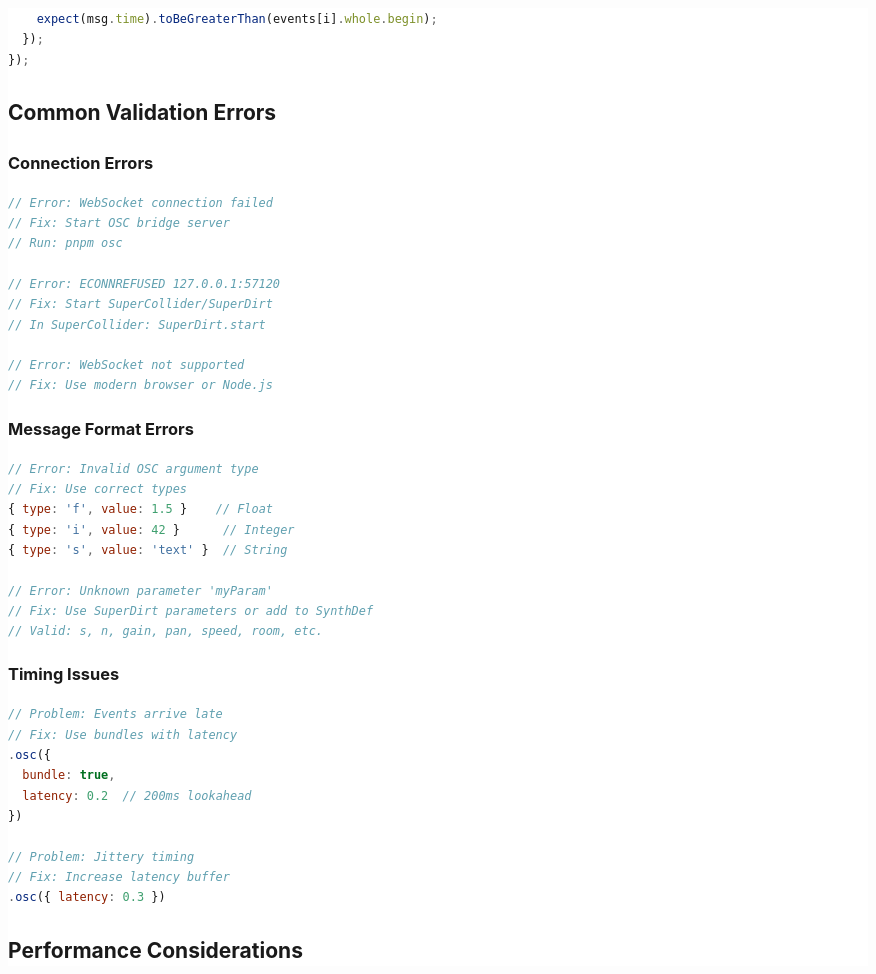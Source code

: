 ```javascript
    expect(msg.time).toBeGreaterThan(events[i].whole.begin);
  });
});
```

## Common Validation Errors

### Connection Errors
```javascript
// Error: WebSocket connection failed
// Fix: Start OSC bridge server
// Run: pnpm osc

// Error: ECONNREFUSED 127.0.0.1:57120
// Fix: Start SuperCollider/SuperDirt
// In SuperCollider: SuperDirt.start

// Error: WebSocket not supported
// Fix: Use modern browser or Node.js
```

### Message Format Errors
```javascript
// Error: Invalid OSC argument type
// Fix: Use correct types
{ type: 'f', value: 1.5 }    // Float
{ type: 'i', value: 42 }      // Integer
{ type: 's', value: 'text' }  // String

// Error: Unknown parameter 'myParam'
// Fix: Use SuperDirt parameters or add to SynthDef
// Valid: s, n, gain, pan, speed, room, etc.
```

### Timing Issues
```javascript
// Problem: Events arrive late
// Fix: Use bundles with latency
.osc({ 
  bundle: true, 
  latency: 0.2  // 200ms lookahead
})

// Problem: Jittery timing
// Fix: Increase latency buffer
.osc({ latency: 0.3 })
```

## Performance Considerations
